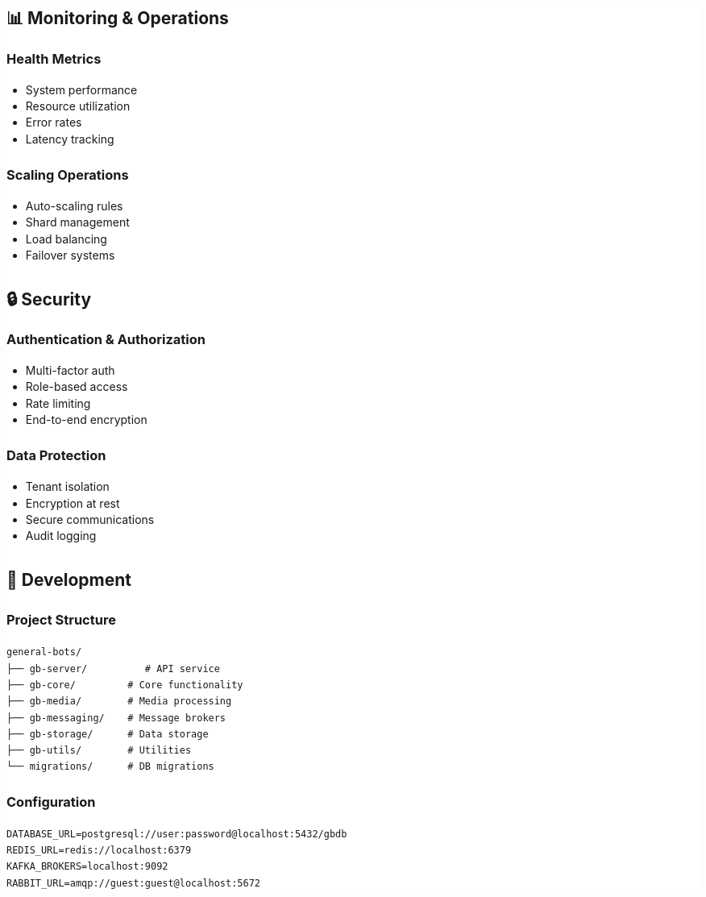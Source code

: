 ## 📊 Monitoring & Operations

### Health Metrics
- System performance
- Resource utilization
- Error rates
- Latency tracking

### Scaling Operations
- Auto-scaling rules
- Shard management
- Load balancing
- Failover systems

## 🔒 Security

### Authentication & Authorization
- Multi-factor auth
- Role-based access
- Rate limiting
- End-to-end encryption

### Data Protection
- Tenant isolation
- Encryption at rest
- Secure communications
- Audit logging

## 🚀 Development

### Project Structure
```
general-bots/
├── gb-server/          # API service
├── gb-core/         # Core functionality
├── gb-media/        # Media processing
├── gb-messaging/    # Message brokers
├── gb-storage/      # Data storage
├── gb-utils/        # Utilities
└── migrations/      # DB migrations
```

### Configuration
```env
DATABASE_URL=postgresql://user:password@localhost:5432/gbdb
REDIS_URL=redis://localhost:6379
KAFKA_BROKERS=localhost:9092
RABBIT_URL=amqp://guest:guest@localhost:5672
```
